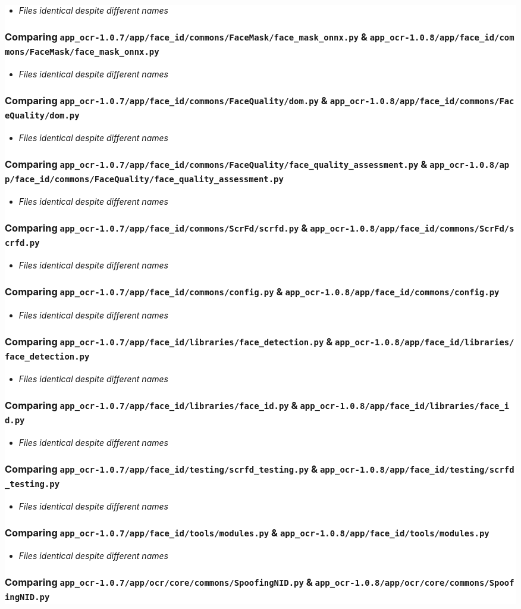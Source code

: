  * *Files identical despite different names*

### Comparing `app_ocr-1.0.7/app/face_id/commons/FaceMask/face_mask_onnx.py` & `app_ocr-1.0.8/app/face_id/commons/FaceMask/face_mask_onnx.py`

 * *Files identical despite different names*

### Comparing `app_ocr-1.0.7/app/face_id/commons/FaceQuality/dom.py` & `app_ocr-1.0.8/app/face_id/commons/FaceQuality/dom.py`

 * *Files identical despite different names*

### Comparing `app_ocr-1.0.7/app/face_id/commons/FaceQuality/face_quality_assessment.py` & `app_ocr-1.0.8/app/face_id/commons/FaceQuality/face_quality_assessment.py`

 * *Files identical despite different names*

### Comparing `app_ocr-1.0.7/app/face_id/commons/ScrFd/scrfd.py` & `app_ocr-1.0.8/app/face_id/commons/ScrFd/scrfd.py`

 * *Files identical despite different names*

### Comparing `app_ocr-1.0.7/app/face_id/commons/config.py` & `app_ocr-1.0.8/app/face_id/commons/config.py`

 * *Files identical despite different names*

### Comparing `app_ocr-1.0.7/app/face_id/libraries/face_detection.py` & `app_ocr-1.0.8/app/face_id/libraries/face_detection.py`

 * *Files identical despite different names*

### Comparing `app_ocr-1.0.7/app/face_id/libraries/face_id.py` & `app_ocr-1.0.8/app/face_id/libraries/face_id.py`

 * *Files identical despite different names*

### Comparing `app_ocr-1.0.7/app/face_id/testing/scrfd_testing.py` & `app_ocr-1.0.8/app/face_id/testing/scrfd_testing.py`

 * *Files identical despite different names*

### Comparing `app_ocr-1.0.7/app/face_id/tools/modules.py` & `app_ocr-1.0.8/app/face_id/tools/modules.py`

 * *Files identical despite different names*

### Comparing `app_ocr-1.0.7/app/ocr/core/commons/SpoofingNID.py` & `app_ocr-1.0.8/app/ocr/core/commons/SpoofingNID.py`
